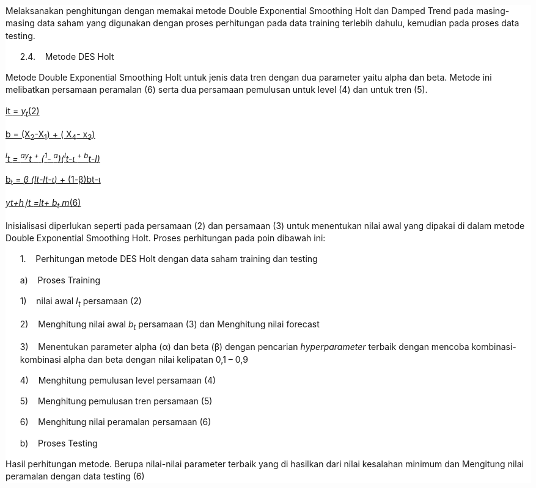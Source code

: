 <p><span class="font5">Melaksanakan penghitungan dengan memakai metode Double Exponential Smoothing Holt dan Damped Trend pada masing-masing data saham yang digunakan dengan proses perhitungan pada data training terlebih dahulu, kemudian pada proses data testing.</span></p>
<ul style="list-style:none;"><li>
<p><span class="font5">2.4. &nbsp;&nbsp;&nbsp;Metode DES Holt</span></p></li></ul>
<p><span class="font5">Metode Double Exponential Smoothing Holt untuk jenis data tren dengan dua parameter yaitu alpha dan beta. Metode ini melibatkan persamaan peramalan (6) serta dua persamaan pemulusan untuk level (4) dan untuk tren (5).</span></p>
<p><a href="#bookmark2"><span class="font7">i</span><span class="font4">t </span><span class="font7">= </span><span class="font7" style="font-style:italic;">y<sub>t</sub></span><span class="font5">(2)</span></a></p>
<p><a href="#bookmark3"><span class="font7">b = </span><span class="font4" style="text-decoration:underline;">(X<sub>2</sub>-X<sub>1</sub>) + ( X<sub>4</sub>- x<sub>3</sub>)</span><span class="font4"></span></a></p>
<p><a href="#bookmark4"><span class="font7" style="font-style:italic;"><sup>l</sup></span><span class="font4" style="font-style:italic;">t </span><span class="font7" style="font-style:italic;">= <sup>ay</sup></span><span class="font4" style="font-style:italic;">t </span><span class="font7" style="font-style:italic;"><sup>+</sup> (<sup>1</sup>- <sup>a</sup>)(<sup>l</sup></span><span class="font4" style="font-style:italic;">t-ι </span><span class="font7" style="font-style:italic;"><sup>+ b</sup></span><span class="font4" style="font-style:italic;">t-l</span><span class="font7" style="font-style:italic;">)</span><span class="font11"></span></a></p>
<p><a href="#bookmark5"><span class="font7">b<sub>t</sub> = </span><span class="font7" style="font-style:italic;">β (l</span><span class="font4" style="font-style:italic;">t</span><span class="font7" style="font-style:italic;">-l</span><span class="font4" style="font-style:italic;">t-ι</span><span class="font7" style="font-style:italic;">)</span><span class="font7"> + (1-β)b</span><span class="font4">t-ι</span></a></p>
<p><a href="#bookmark6"><span class="font5" style="font-style:italic;">y</span><span class="font3" style="font-style:italic;">t+h</span><span class="font2" style="font-style:italic;">∣</span><span class="font3" style="font-style:italic;">t </span><span class="font7" style="font-style:italic;">=l</span><span class="font4" style="font-style:italic;">t</span><span class="font7" style="font-style:italic;">+ b<sub>t</sub> m</span><span class="font5">(6)</span></a></p>
<p><span class="font5">Inisialisasi diperlukan seperti pada persamaan (2) dan persamaan (3) untuk menentukan nilai awal yang dipakai di dalam metode Double Exponential Smoothing Holt. Proses perhitungan pada poin dibawah ini:</span></p>
<ul style="list-style:none;"><li>
<p><span class="font5">1. &nbsp;&nbsp;&nbsp;Perhitungan metode DES Holt dengan data saham training dan testing</span></p></li></ul>
<ul style="list-style:none;"><li>
<p><span class="font5">a) &nbsp;&nbsp;&nbsp;Proses Training</span></p></li></ul>
<ul style="list-style:none;"><li>
<p><span class="font5">1) &nbsp;&nbsp;&nbsp;nilai awal </span><span class="font5" style="font-style:italic;">I<sub>t</sub></span><span class="font5"> persamaan (2)</span></p></li>
<li>
<p><span class="font5">2) &nbsp;&nbsp;&nbsp;Menghitung nilai awal </span><span class="font5" style="font-style:italic;">b<sub>t</sub></span><span class="font5"> persamaan (3) dan Menghitung nilai forecast</span></p></li>
<li>
<p><span class="font5">3) &nbsp;&nbsp;&nbsp;Menentukan parameter alpha (α) dan beta (β) dengan pencarian </span><span class="font5" style="font-style:italic;">hyperparameter </span><span class="font5">terbaik dengan mencoba kombinasi-kombinasi alpha dan beta dengan nilai kelipatan 0,1 – 0,9</span></p></li>
<li>
<p><span class="font5">4) &nbsp;&nbsp;&nbsp;Menghitung pemulusan level persamaan (4)</span></p></li>
<li>
<p><span class="font5">5) &nbsp;&nbsp;&nbsp;Menghitung pemulusan tren persamaan (5)</span></p></li>
<li>
<p><span class="font5">6) &nbsp;&nbsp;&nbsp;Menghitung nilai peramalan persamaan (6)</span></p></li></ul>
<ul style="list-style:none;"><li>
<p><span class="font5">b) &nbsp;&nbsp;&nbsp;Proses Testing</span></p></li></ul>
<p><span class="font5">Hasil perhitungan metode. Berupa nilai-nilai parameter terbaik yang di hasilkan dari nilai kesalahan minimum dan Mengitung nilai peramalan dengan data testing (6)</span></p>
<ul style="list-style:none;"><li>